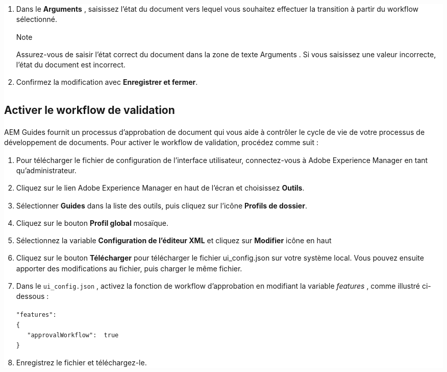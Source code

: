 1. Dans le **Arguments** , saisissez l’état du document vers lequel vous souhaitez effectuer la transition à partir du workflow sélectionné.

   >[!NOTE]
   >
   > Assurez-vous de saisir l’état correct du document dans la zone de texte Arguments . Si vous saisissez une valeur incorrecte, l’état du document est incorrect.

1. Confirmez la modification avec **Enregistrer et fermer**.


## Activer le workflow de validation

AEM Guides fournit un processus d’approbation de document qui vous aide à contrôler le cycle de vie de votre processus de développement de documents. Pour activer le workflow de validation, procédez comme suit :

1. Pour télécharger le fichier de configuration de l’interface utilisateur, connectez-vous à Adobe Experience Manager en tant qu’administrateur.

1. Cliquez sur le lien Adobe Experience Manager en haut de l’écran et choisissez **Outils**.
1. Sélectionner **Guides** dans la liste des outils, puis cliquez sur l’icône **Profils de dossier**.
1. Cliquez sur le bouton **Profil global** mosaïque.
1. Sélectionnez la variable **Configuration de l’éditeur XML** et cliquez sur **Modifier** icône en haut
1. Cliquez sur le bouton **Télécharger** pour télécharger le fichier ui\_config.json sur votre système local. Vous pouvez ensuite apporter des modifications au fichier, puis charger le même fichier.
1. Dans le `ui_config.json` , activez la fonction de workflow d’approbation en modifiant la variable *features* , comme illustré ci-dessous :

   ```
   "features":  
   { 
      "approvalWorkflow":  true 
   }
   ```

1. Enregistrez le fichier et téléchargez-le.
